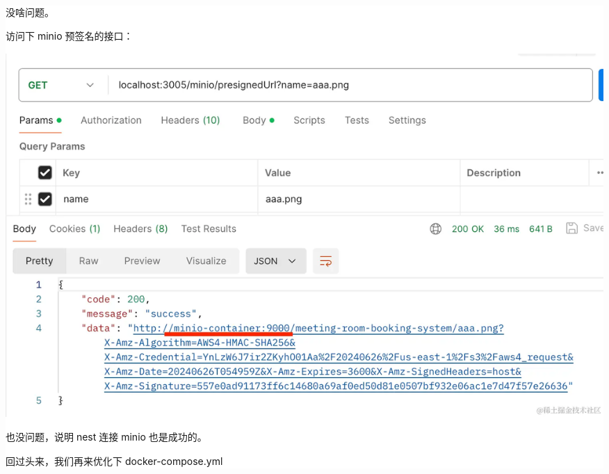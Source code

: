 没啥问题。

访问下 minio 预签名的接口：

![](./images/a545f21c9ab8ea317c40280954e43abe.webp )

也没问题，说明 nest 连接 minio 也是成功的。

回过头来，我们再来优化下 docker-compose.yml
